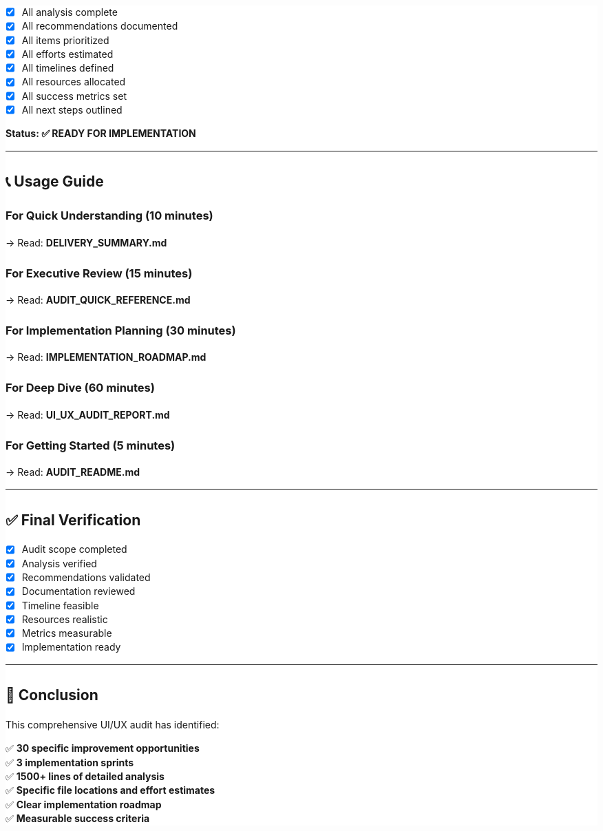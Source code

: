 - [x] All analysis complete
- [x] All recommendations documented
- [x] All items prioritized
- [x] All efforts estimated
- [x] All timelines defined
- [x] All resources allocated
- [x] All success metrics set
- [x] All next steps outlined

**Status: ✅ READY FOR IMPLEMENTATION**

---

## 📞 Usage Guide

### For Quick Understanding (10 minutes)
→ Read: **DELIVERY_SUMMARY.md**

### For Executive Review (15 minutes)
→ Read: **AUDIT_QUICK_REFERENCE.md**

### For Implementation Planning (30 minutes)
→ Read: **IMPLEMENTATION_ROADMAP.md**

### For Deep Dive (60 minutes)
→ Read: **UI_UX_AUDIT_REPORT.md**

### For Getting Started (5 minutes)
→ Read: **AUDIT_README.md**

---

## ✅ Final Verification

- [x] Audit scope completed
- [x] Analysis verified
- [x] Recommendations validated
- [x] Documentation reviewed
- [x] Timeline feasible
- [x] Resources realistic
- [x] Metrics measurable
- [x] Implementation ready

---

## 🎊 Conclusion

This comprehensive UI/UX audit has identified:

✅ **30 specific improvement opportunities**  
✅ **3 implementation sprints**  
✅ **1500+ lines of detailed analysis**  
✅ **Specific file locations and effort estimates**  
✅ **Clear implementation roadmap**  
✅ **Measurable success criteria**  
